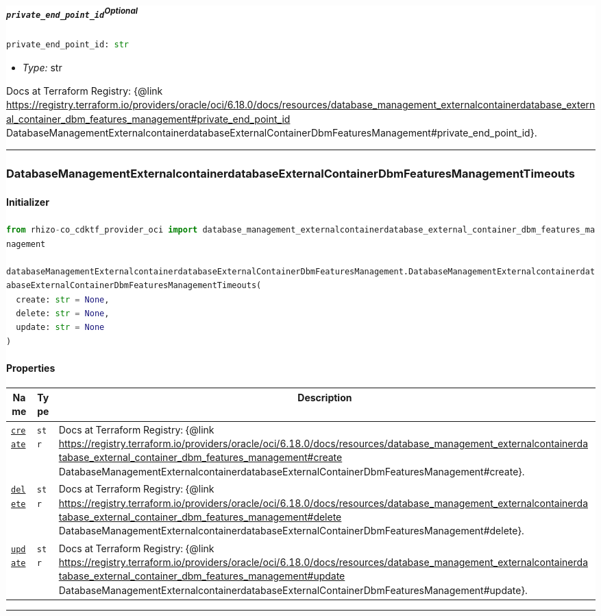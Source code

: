 
##### `private_end_point_id`<sup>Optional</sup> <a name="private_end_point_id" id="rhizo-co-terraform-provider-oci.databaseManagementExternalcontainerdatabaseExternalContainerDbmFeaturesManagement.DatabaseManagementExternalcontainerdatabaseExternalContainerDbmFeaturesManagementFeatureDetailsConnectorDetails.property.privateEndPointId"></a>

```python
private_end_point_id: str
```

- *Type:* str

Docs at Terraform Registry: {@link https://registry.terraform.io/providers/oracle/oci/6.18.0/docs/resources/database_management_externalcontainerdatabase_external_container_dbm_features_management#private_end_point_id DatabaseManagementExternalcontainerdatabaseExternalContainerDbmFeaturesManagement#private_end_point_id}.

---

### DatabaseManagementExternalcontainerdatabaseExternalContainerDbmFeaturesManagementTimeouts <a name="DatabaseManagementExternalcontainerdatabaseExternalContainerDbmFeaturesManagementTimeouts" id="rhizo-co-terraform-provider-oci.databaseManagementExternalcontainerdatabaseExternalContainerDbmFeaturesManagement.DatabaseManagementExternalcontainerdatabaseExternalContainerDbmFeaturesManagementTimeouts"></a>

#### Initializer <a name="Initializer" id="rhizo-co-terraform-provider-oci.databaseManagementExternalcontainerdatabaseExternalContainerDbmFeaturesManagement.DatabaseManagementExternalcontainerdatabaseExternalContainerDbmFeaturesManagementTimeouts.Initializer"></a>

```python
from rhizo-co_cdktf_provider_oci import database_management_externalcontainerdatabase_external_container_dbm_features_management

databaseManagementExternalcontainerdatabaseExternalContainerDbmFeaturesManagement.DatabaseManagementExternalcontainerdatabaseExternalContainerDbmFeaturesManagementTimeouts(
  create: str = None,
  delete: str = None,
  update: str = None
)
```

#### Properties <a name="Properties" id="Properties"></a>

| **Name** | **Type** | **Description** |
| --- | --- | --- |
| <code><a href="#rhizo-co-terraform-provider-oci.databaseManagementExternalcontainerdatabaseExternalContainerDbmFeaturesManagement.DatabaseManagementExternalcontainerdatabaseExternalContainerDbmFeaturesManagementTimeouts.property.create">create</a></code> | <code>str</code> | Docs at Terraform Registry: {@link https://registry.terraform.io/providers/oracle/oci/6.18.0/docs/resources/database_management_externalcontainerdatabase_external_container_dbm_features_management#create DatabaseManagementExternalcontainerdatabaseExternalContainerDbmFeaturesManagement#create}. |
| <code><a href="#rhizo-co-terraform-provider-oci.databaseManagementExternalcontainerdatabaseExternalContainerDbmFeaturesManagement.DatabaseManagementExternalcontainerdatabaseExternalContainerDbmFeaturesManagementTimeouts.property.delete">delete</a></code> | <code>str</code> | Docs at Terraform Registry: {@link https://registry.terraform.io/providers/oracle/oci/6.18.0/docs/resources/database_management_externalcontainerdatabase_external_container_dbm_features_management#delete DatabaseManagementExternalcontainerdatabaseExternalContainerDbmFeaturesManagement#delete}. |
| <code><a href="#rhizo-co-terraform-provider-oci.databaseManagementExternalcontainerdatabaseExternalContainerDbmFeaturesManagement.DatabaseManagementExternalcontainerdatabaseExternalContainerDbmFeaturesManagementTimeouts.property.update">update</a></code> | <code>str</code> | Docs at Terraform Registry: {@link https://registry.terraform.io/providers/oracle/oci/6.18.0/docs/resources/database_management_externalcontainerdatabase_external_container_dbm_features_management#update DatabaseManagementExternalcontainerdatabaseExternalContainerDbmFeaturesManagement#update}. |

---